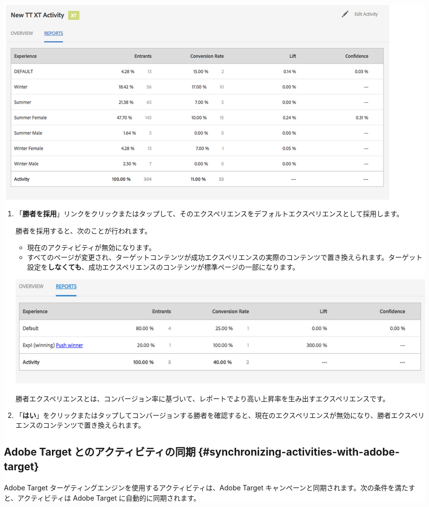    ![アクティビティのパフォーマンスの確認](/help/sites-cloud/authoring/assets/activities-performance.png)

1. 「**勝者を採用**」リンクをクリックまたはタップして、そのエクスペリエンスをデフォルトエクスペリエンスとして採用します。

   勝者を採用すると、次のことが行われます。

   * 現在のアクティビティが無効になります。
   * すべてのページが変更され、ターゲットコンテンツが成功エクスペリエンスの実際のコンテンツで置き換えられます。ターゲット設定を&#x200B;**しなくても**、成功エクスペリエンスのコンテンツが標準ページの一部になります。

   ![勝者の採用](/help/sites-cloud/authoring/assets/activities-reports.png)

   勝者エクスペリエンスとは、コンバージョン率に基づいて、レポートでより高い上昇率を生み出すエクスペリエンスです。

1. 「**はい**」をクリックまたはタップしてコンバージョンする勝者を確認すると、現在のエクスペリエンスが無効になり、勝者エクスペリエンスのコンテンツで置き換えられます。

## Adobe Target とのアクティビティの同期 {#synchronizing-activities-with-adobe-target}

Adobe Target ターゲティングエンジンを使用するアクティビティは、Adobe Target キャンペーンと同期されます。次の条件を満たすと、アクティビティは Adobe Target に自動的に同期されます。

